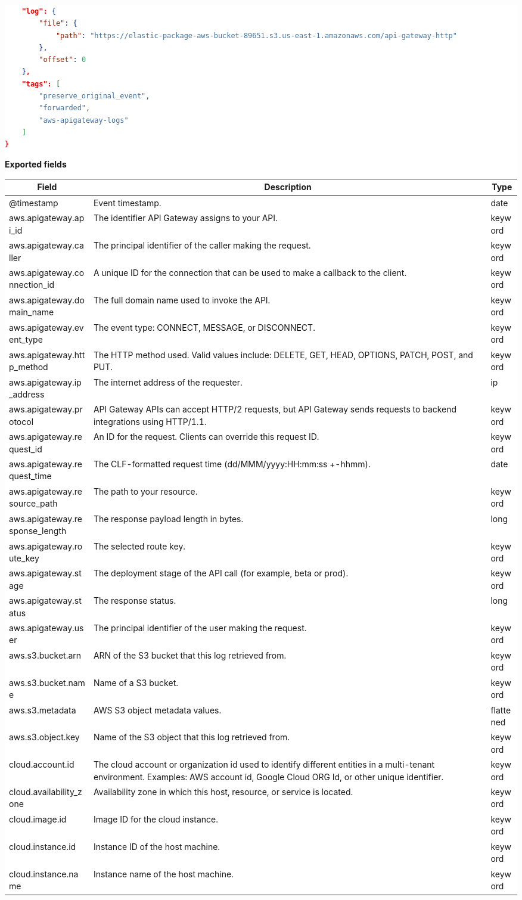```json
    "log": {
        "file": {
            "path": "https://elastic-package-aws-bucket-89651.s3.us-east-1.amazonaws.com/api-gateway-http"
        },
        "offset": 0
    },
    "tags": [
        "preserve_original_event",
        "forwarded",
        "aws-apigateway-logs"
    ]
}
```

**Exported fields**

| Field | Description | Type |
|---|---|---|
| @timestamp | Event timestamp. | date |
| aws.apigateway.api_id | The identifier API Gateway assigns to your API. | keyword |
| aws.apigateway.caller | The principal identifier of the caller making the request. | keyword |
| aws.apigateway.connection_id | A unique ID for the connection that can be used to make a callback to the client. | keyword |
| aws.apigateway.domain_name | The full domain name used to invoke the API. | keyword |
| aws.apigateway.event_type | The event type: CONNECT, MESSAGE, or DISCONNECT. | keyword |
| aws.apigateway.http_method | The HTTP method used. Valid values include: DELETE, GET, HEAD, OPTIONS, PATCH, POST, and PUT. | keyword |
| aws.apigateway.ip_address | The internet address of the requester. | ip |
| aws.apigateway.protocol | API Gateway APIs can accept HTTP/2 requests, but API Gateway sends requests to backend integrations using HTTP/1.1. | keyword |
| aws.apigateway.request_id | An ID for the request. Clients can override this request ID. | keyword |
| aws.apigateway.request_time | The CLF-formatted request time (dd/MMM/yyyy:HH:mm:ss +-hhmm). | date |
| aws.apigateway.resource_path | The path to your resource. | keyword |
| aws.apigateway.response_length | The response payload length in bytes. | long |
| aws.apigateway.route_key | The selected route key. | keyword |
| aws.apigateway.stage | The deployment stage of the API call (for example, beta or prod). | keyword |
| aws.apigateway.status | The response status. | long |
| aws.apigateway.user | The principal identifier of the user making the request. | keyword |
| aws.s3.bucket.arn | ARN of the S3 bucket that this log retrieved from. | keyword |
| aws.s3.bucket.name | Name of a S3 bucket. | keyword |
| aws.s3.metadata | AWS S3 object metadata values. | flattened |
| aws.s3.object.key | Name of the S3 object that this log retrieved from. | keyword |
| cloud.account.id | The cloud account or organization id used to identify different entities in a multi-tenant environment. Examples: AWS account id, Google Cloud ORG Id, or other unique identifier. | keyword |
| cloud.availability_zone | Availability zone in which this host, resource, or service is located. | keyword |
| cloud.image.id | Image ID for the cloud instance. | keyword |
| cloud.instance.id | Instance ID of the host machine. | keyword |
| cloud.instance.name | Instance name of the host machine. | keyword |